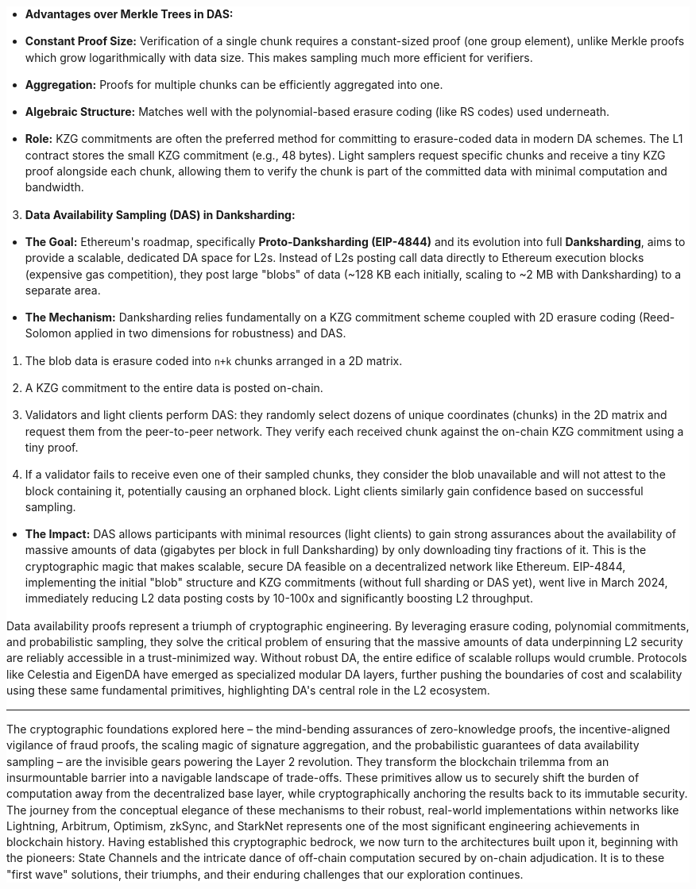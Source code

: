 *   **Advantages over Merkle Trees in DAS:**

*   **Constant Proof Size:** Verification of a single chunk requires a constant-sized proof (one group element), unlike Merkle proofs which grow logarithmically with data size. This makes sampling much more efficient for verifiers.

*   **Aggregation:** Proofs for multiple chunks can be efficiently aggregated into one.

*   **Algebraic Structure:** Matches well with the polynomial-based erasure coding (like RS codes) used underneath.

*   **Role:** KZG commitments are often the preferred method for committing to erasure-coded data in modern DA schemes. The L1 contract stores the small KZG commitment (e.g., 48 bytes). Light samplers request specific chunks and receive a tiny KZG proof alongside each chunk, allowing them to verify the chunk is part of the committed data with minimal computation and bandwidth.

3.  **Data Availability Sampling (DAS) in Danksharding:**

*   **The Goal:** Ethereum's roadmap, specifically **Proto-Danksharding (EIP-4844)** and its evolution into full **Danksharding**, aims to provide a scalable, dedicated DA space for L2s. Instead of L2s posting call data directly to Ethereum execution blocks (expensive gas competition), they post large "blobs" of data (~128 KB each initially, scaling to ~2 MB with Danksharding) to a separate area.

*   **The Mechanism:** Danksharding relies fundamentally on a KZG commitment scheme coupled with 2D erasure coding (Reed-Solomon applied in two dimensions for robustness) and DAS.

1.  The blob data is erasure coded into `n+k` chunks arranged in a 2D matrix.

2.  A KZG commitment to the entire data is posted on-chain.

3.  Validators and light clients perform DAS: they randomly select dozens of unique coordinates (chunks) in the 2D matrix and request them from the peer-to-peer network. They verify each received chunk against the on-chain KZG commitment using a tiny proof.

4.  If a validator fails to receive even one of their sampled chunks, they consider the blob unavailable and will not attest to the block containing it, potentially causing an orphaned block. Light clients similarly gain confidence based on successful sampling.

*   **The Impact:** DAS allows participants with minimal resources (light clients) to gain strong assurances about the availability of massive amounts of data (gigabytes per block in full Danksharding) by only downloading tiny fractions of it. This is the cryptographic magic that makes scalable, secure DA feasible on a decentralized network like Ethereum. EIP-4844, implementing the initial "blob" structure and KZG commitments (without full sharding or DAS yet), went live in March 2024, immediately reducing L2 data posting costs by 10-100x and significantly boosting L2 throughput.

Data availability proofs represent a triumph of cryptographic engineering. By leveraging erasure coding, polynomial commitments, and probabilistic sampling, they solve the critical problem of ensuring that the massive amounts of data underpinning L2 security are reliably accessible in a trust-minimized way. Without robust DA, the entire edifice of scalable rollups would crumble. Protocols like Celestia and EigenDA have emerged as specialized modular DA layers, further pushing the boundaries of cost and scalability using these same fundamental primitives, highlighting DA's central role in the L2 ecosystem.

---

The cryptographic foundations explored here – the mind-bending assurances of zero-knowledge proofs, the incentive-aligned vigilance of fraud proofs, the scaling magic of signature aggregation, and the probabilistic guarantees of data availability sampling – are the invisible gears powering the Layer 2 revolution. They transform the blockchain trilemma from an insurmountable barrier into a navigable landscape of trade-offs. These primitives allow us to securely shift the burden of computation away from the decentralized base layer, while cryptographically anchoring the results back to its immutable security. The journey from the conceptual elegance of these mechanisms to their robust, real-world implementations within networks like Lightning, Arbitrum, Optimism, zkSync, and StarkNet represents one of the most significant engineering achievements in blockchain history. Having established this cryptographic bedrock, we now turn to the architectures built upon it, beginning with the pioneers: State Channels and the intricate dance of off-chain computation secured by on-chain adjudication. It is to these "first wave" solutions, their triumphs, and their enduring challenges that our exploration continues.
